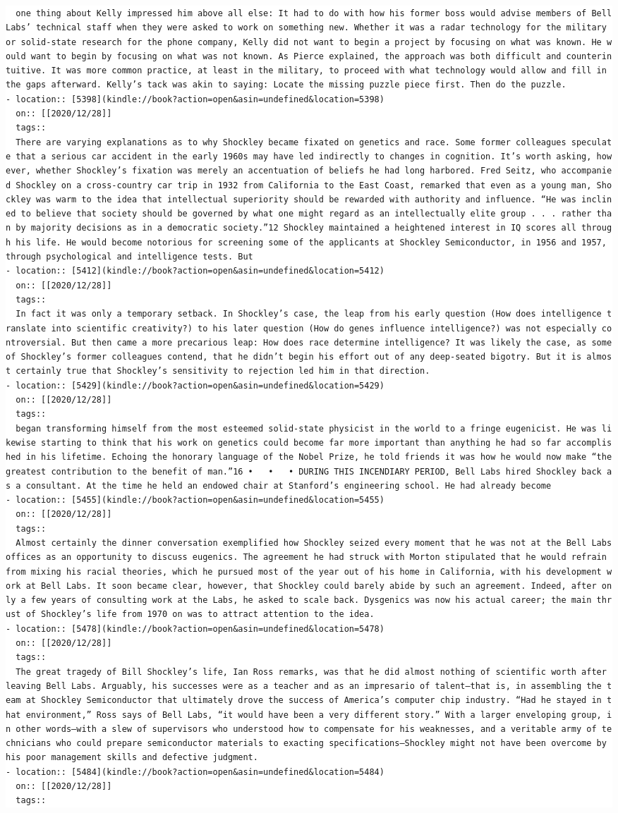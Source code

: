 	  one thing about Kelly impressed him above all else: It had to do with how his former boss would advise members of Bell Labs’ technical staff when they were asked to work on something new. Whether it was a radar technology for the military or solid-state research for the phone company, Kelly did not want to begin a project by focusing on what was known. He would want to begin by focusing on what was not known. As Pierce explained, the approach was both difficult and counterintuitive. It was more common practice, at least in the military, to proceed with what technology would allow and fill in the gaps afterward. Kelly’s tack was akin to saying: Locate the missing puzzle piece first. Then do the puzzle.
	- location:: [5398](kindle://book?action=open&asin=undefined&location=5398)
	  on:: [[2020/12/28]]
	  tags:: 
	  There are varying explanations as to why Shockley became fixated on genetics and race. Some former colleagues speculate that a serious car accident in the early 1960s may have led indirectly to changes in cognition. It’s worth asking, however, whether Shockley’s fixation was merely an accentuation of beliefs he had long harbored. Fred Seitz, who accompanied Shockley on a cross-country car trip in 1932 from California to the East Coast, remarked that even as a young man, Shockley was warm to the idea that intellectual superiority should be rewarded with authority and influence. “He was inclined to believe that society should be governed by what one might regard as an intellectually elite group . . . rather than by majority decisions as in a democratic society.”12 Shockley maintained a heightened interest in IQ scores all through his life. He would become notorious for screening some of the applicants at Shockley Semiconductor, in 1956 and 1957, through psychological and intelligence tests. But
	- location:: [5412](kindle://book?action=open&asin=undefined&location=5412)
	  on:: [[2020/12/28]]
	  tags:: 
	  In fact it was only a temporary setback. In Shockley’s case, the leap from his early question (How does intelligence translate into scientific creativity?) to his later question (How do genes influence intelligence?) was not especially controversial. But then came a more precarious leap: How does race determine intelligence? It was likely the case, as some of Shockley’s former colleagues contend, that he didn’t begin his effort out of any deep-seated bigotry. But it is almost certainly true that Shockley’s sensitivity to rejection led him in that direction.
	- location:: [5429](kindle://book?action=open&asin=undefined&location=5429)
	  on:: [[2020/12/28]]
	  tags:: 
	  began transforming himself from the most esteemed solid-state physicist in the world to a fringe eugenicist. He was likewise starting to think that his work on genetics could become far more important than anything he had so far accomplished in his lifetime. Echoing the honorary language of the Nobel Prize, he told friends it was how he would now make “the greatest contribution to the benefit of man.”16 •   •   • DURING THIS INCENDIARY PERIOD, Bell Labs hired Shockley back as a consultant. At the time he held an endowed chair at Stanford’s engineering school. He had already become
	- location:: [5455](kindle://book?action=open&asin=undefined&location=5455)
	  on:: [[2020/12/28]]
	  tags:: 
	  Almost certainly the dinner conversation exemplified how Shockley seized every moment that he was not at the Bell Labs offices as an opportunity to discuss eugenics. The agreement he had struck with Morton stipulated that he would refrain from mixing his racial theories, which he pursued most of the year out of his home in California, with his development work at Bell Labs. It soon became clear, however, that Shockley could barely abide by such an agreement. Indeed, after only a few years of consulting work at the Labs, he asked to scale back. Dysgenics was now his actual career; the main thrust of Shockley’s life from 1970 on was to attract attention to the idea.
	- location:: [5478](kindle://book?action=open&asin=undefined&location=5478)
	  on:: [[2020/12/28]]
	  tags:: 
	  The great tragedy of Bill Shockley’s life, Ian Ross remarks, was that he did almost nothing of scientific worth after leaving Bell Labs. Arguably, his successes were as a teacher and as an impresario of talent—that is, in assembling the team at Shockley Semiconductor that ultimately drove the success of America’s computer chip industry. “Had he stayed in that environment,” Ross says of Bell Labs, “it would have been a very different story.” With a larger enveloping group, in other words—with a slew of supervisors who understood how to compensate for his weaknesses, and a veritable army of technicians who could prepare semiconductor materials to exacting specifications—Shockley might not have been overcome by his poor management skills and defective judgment.
	- location:: [5484](kindle://book?action=open&asin=undefined&location=5484)
	  on:: [[2020/12/28]]
	  tags:: 